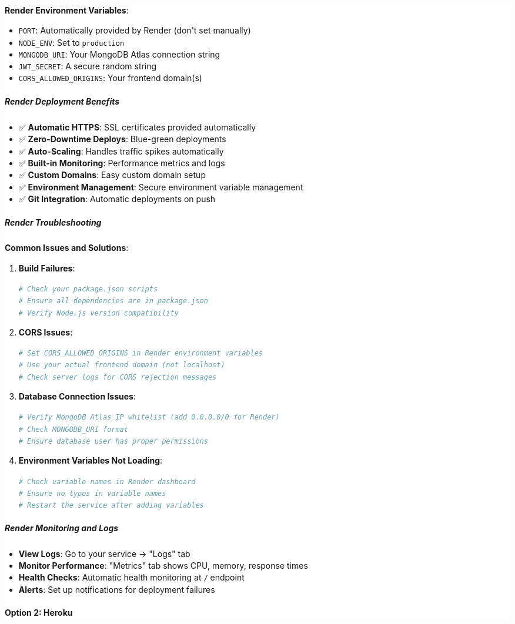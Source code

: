 **Render Environment Variables**:
- `PORT`: Automatically provided by Render (don't set manually)
- `NODE_ENV`: Set to `production`
- `MONGODB_URI`: Your MongoDB Atlas connection string
- `JWT_SECRET`: A secure random string
- `CORS_ALLOWED_ORIGINS`: Your frontend domain(s)

##### Render Deployment Benefits

- ✅ **Automatic HTTPS**: SSL certificates provided automatically
- ✅ **Zero-Downtime Deploys**: Blue-green deployments
- ✅ **Auto-Scaling**: Handles traffic spikes automatically
- ✅ **Built-in Monitoring**: Performance metrics and logs
- ✅ **Custom Domains**: Easy custom domain setup
- ✅ **Environment Management**: Secure environment variable management
- ✅ **Git Integration**: Automatic deployments on push

##### Render Troubleshooting

**Common Issues and Solutions**:

1. **Build Failures**:
   ```bash
   # Check your package.json scripts
   # Ensure all dependencies are in package.json
   # Verify Node.js version compatibility
   ```

2. **CORS Issues**:
   ```bash
   # Set CORS_ALLOWED_ORIGINS in Render environment variables
   # Use your actual frontend domain (not localhost)
   # Check server logs for CORS rejection messages
   ```

3. **Database Connection Issues**:
   ```bash
   # Verify MongoDB Atlas IP whitelist (add 0.0.0.0/0 for Render)
   # Check MONGODB_URI format
   # Ensure database user has proper permissions
   ```

4. **Environment Variables Not Loading**:
   ```bash
   # Check variable names in Render dashboard
   # Ensure no typos in variable names
   # Restart the service after adding variables
   ```

##### Render Monitoring and Logs

- **View Logs**: Go to your service → "Logs" tab
- **Monitor Performance**: "Metrics" tab shows CPU, memory, response times
- **Health Checks**: Automatic health monitoring at `/` endpoint
- **Alerts**: Set up notifications for deployment failures

#### Option 2: Heroku

